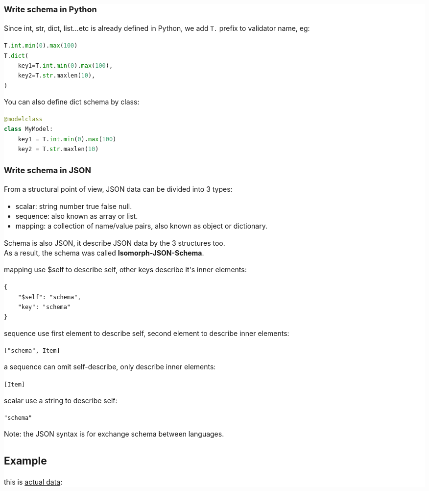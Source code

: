 ### Write schema in Python

Since int, str, dict, list...etc is already defined in Python, we add `T.` prefix to validator name, eg:

```python
T.int.min(0).max(100)
T.dict(
    key1=T.int.min(0).max(100),
    key2=T.str.maxlen(10),
)
```

You can also define dict schema by class:

```python
@modelclass
class MyModel:
    key1 = T.int.min(0).max(100)
    key2 = T.str.maxlen(10)
```

### Write schema in JSON

From a structural point of view, JSON data can be divided into 3 types:

- scalar: string number true false null.
- sequence: also known as array or list.
- mapping: a collection of name/value pairs, also known as object or dictionary.

Schema is also JSON, it describe JSON data by the 3 structures too.  
As a result, the schema was called **Isomorph-JSON-Schema**.

mapping use $self to describe self, other keys describe it's inner elements:

    {
        "$self": "schema",
        "key": "schema"
    }

sequence use first element to describe self, second element to describe inner elements:

    ["schema", Item]

a sequence can omit self-describe, only describe inner elements:

    [Item]

scalar use a string to describe self:

    "schema"

Note: the JSON syntax is for exchange schema between languages.

## Example

this is [actual data](http://json-schema.org/example1.html):

